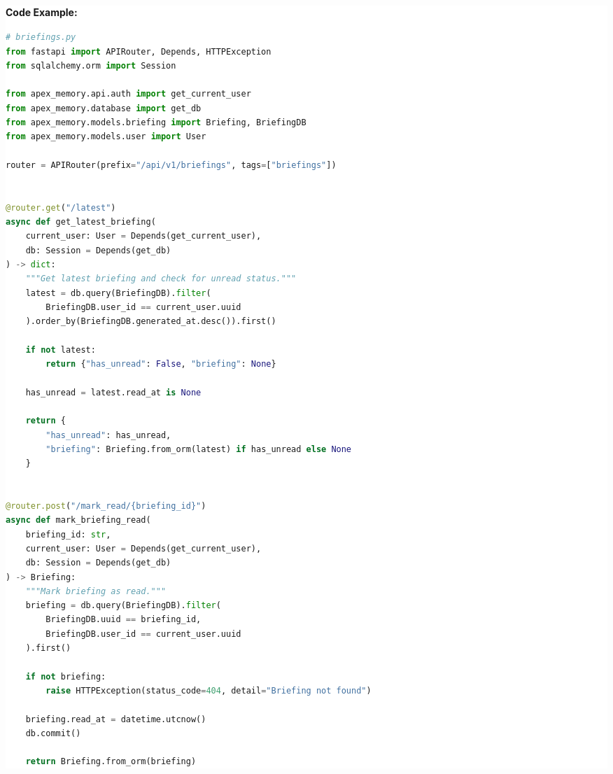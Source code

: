 **Code Example:**
```python
# briefings.py
from fastapi import APIRouter, Depends, HTTPException
from sqlalchemy.orm import Session

from apex_memory.api.auth import get_current_user
from apex_memory.database import get_db
from apex_memory.models.briefing import Briefing, BriefingDB
from apex_memory.models.user import User

router = APIRouter(prefix="/api/v1/briefings", tags=["briefings"])


@router.get("/latest")
async def get_latest_briefing(
    current_user: User = Depends(get_current_user),
    db: Session = Depends(get_db)
) -> dict:
    """Get latest briefing and check for unread status."""
    latest = db.query(BriefingDB).filter(
        BriefingDB.user_id == current_user.uuid
    ).order_by(BriefingDB.generated_at.desc()).first()

    if not latest:
        return {"has_unread": False, "briefing": None}

    has_unread = latest.read_at is None

    return {
        "has_unread": has_unread,
        "briefing": Briefing.from_orm(latest) if has_unread else None
    }


@router.post("/mark_read/{briefing_id}")
async def mark_briefing_read(
    briefing_id: str,
    current_user: User = Depends(get_current_user),
    db: Session = Depends(get_db)
) -> Briefing:
    """Mark briefing as read."""
    briefing = db.query(BriefingDB).filter(
        BriefingDB.uuid == briefing_id,
        BriefingDB.user_id == current_user.uuid
    ).first()

    if not briefing:
        raise HTTPException(status_code=404, detail="Briefing not found")

    briefing.read_at = datetime.utcnow()
    db.commit()

    return Briefing.from_orm(briefing)
```
